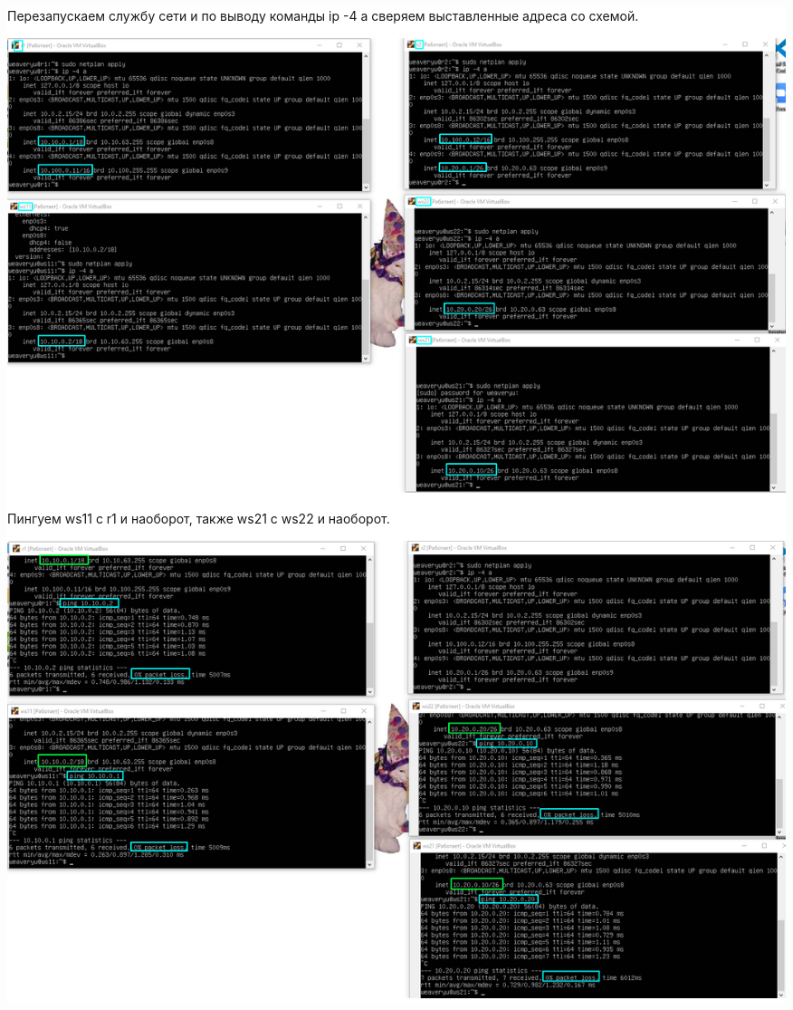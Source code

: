 Перезапускаем службу сети и по выводу команды ip -4 a сверяем выставленные адреса со схемой. 

![](pics/5.2.png)

Пингуем ws11 с r1 и наоборот, также ws21 с ws22 и наоборот.

![](pics/5.3.png)
